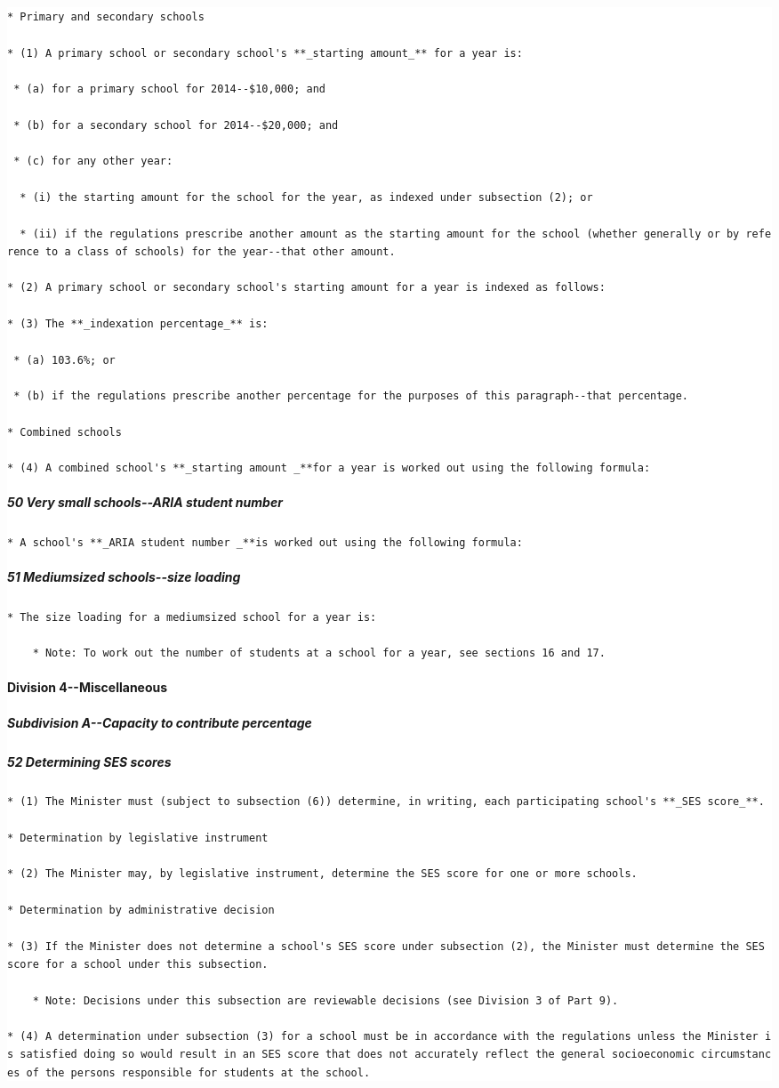     * Primary and secondary schools

    * (1) A primary school or secondary school's **_starting amount_** for a year is:

     * (a) for a primary school for 2014--$10,000; and

     * (b) for a secondary school for 2014--$20,000; and

     * (c) for any other year:

      * (i) the starting amount for the school for the year, as indexed under subsection (2); or

      * (ii) if the regulations prescribe another amount as the starting amount for the school (whether generally or by reference to a class of schools) for the year--that other amount.

    * (2) A primary school or secondary school's starting amount for a year is indexed as follows:

    * (3) The **_indexation percentage_** is:

     * (a) 103.6%; or

     * (b) if the regulations prescribe another percentage for the purposes of this paragraph--that percentage.

    * Combined schools

    * (4) A combined school's **_starting amount _**for a year is worked out using the following formula:

##### 50  Very small schools--ARIA student number

    * A school's **_ARIA student number _**is worked out using the following formula:

##### 51  Mediumsized schools--size loading

    * The size loading for a mediumsized school for a year is: 

        * Note: To work out the number of students at a school for a year, see sections 16 and 17.

#### Division 4--Miscellaneous

##### Subdivision A--Capacity to contribute percentage

##### 52  Determining SES scores

    * (1) The Minister must (subject to subsection (6)) determine, in writing, each participating school's **_SES score_**.

    * Determination by legislative instrument

    * (2) The Minister may, by legislative instrument, determine the SES score for one or more schools.

    * Determination by administrative decision

    * (3) If the Minister does not determine a school's SES score under subsection (2), the Minister must determine the SES score for a school under this subsection.

        * Note: Decisions under this subsection are reviewable decisions (see Division 3 of Part 9).

    * (4) A determination under subsection (3) for a school must be in accordance with the regulations unless the Minister is satisfied doing so would result in an SES score that does not accurately reflect the general socioeconomic circumstances of the persons responsible for students at the school.
